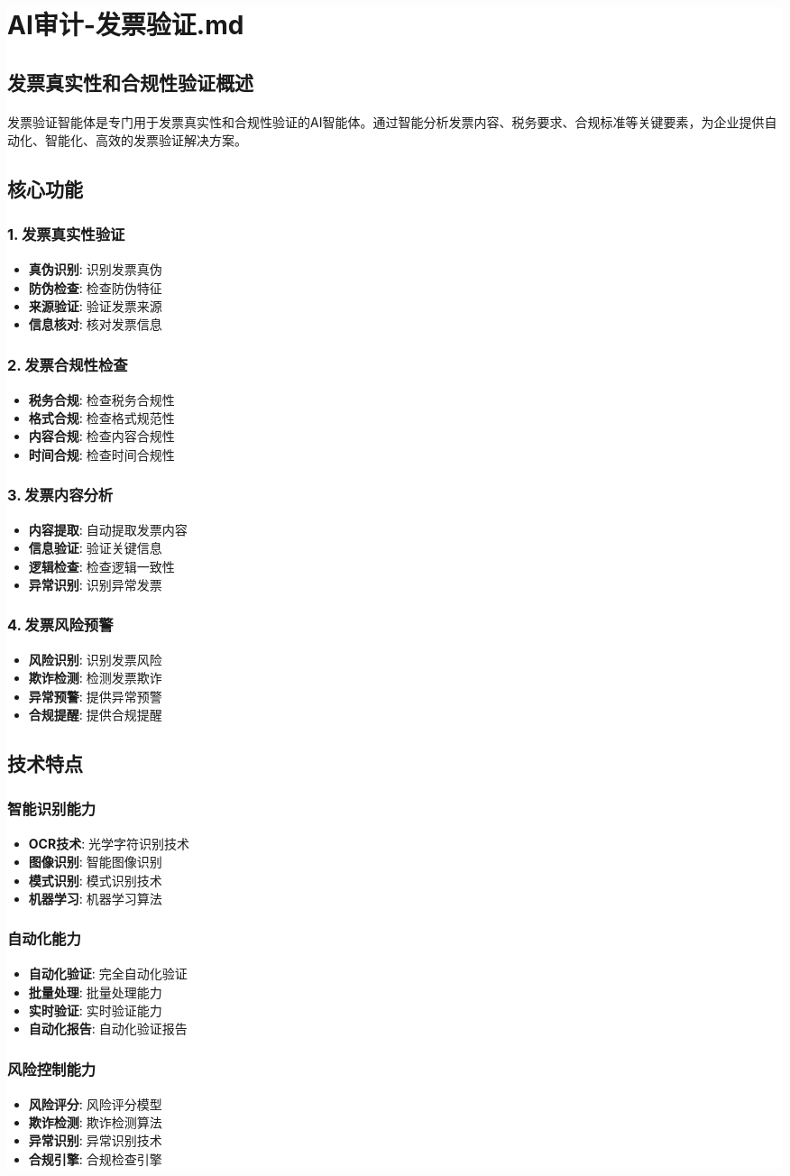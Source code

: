 # AI审计-发票验证.md

## 发票真实性和合规性验证概述

发票验证智能体是专门用于发票真实性和合规性验证的AI智能体。通过智能分析发票内容、税务要求、合规标准等关键要素，为企业提供自动化、智能化、高效的发票验证解决方案。

## 核心功能

### 1. 发票真实性验证
- **真伪识别**: 识别发票真伪
- **防伪检查**: 检查防伪特征
- **来源验证**: 验证发票来源
- **信息核对**: 核对发票信息

### 2. 发票合规性检查
- **税务合规**: 检查税务合规性
- **格式合规**: 检查格式规范性
- **内容合规**: 检查内容合规性
- **时间合规**: 检查时间合规性

### 3. 发票内容分析
- **内容提取**: 自动提取发票内容
- **信息验证**: 验证关键信息
- **逻辑检查**: 检查逻辑一致性
- **异常识别**: 识别异常发票

### 4. 发票风险预警
- **风险识别**: 识别发票风险
- **欺诈检测**: 检测发票欺诈
- **异常预警**: 提供异常预警
- **合规提醒**: 提供合规提醒

## 技术特点

### 智能识别能力
- **OCR技术**: 光学字符识别技术
- **图像识别**: 智能图像识别
- **模式识别**: 模式识别技术
- **机器学习**: 机器学习算法

### 自动化能力
- **自动化验证**: 完全自动化验证
- **批量处理**: 批量处理能力
- **实时验证**: 实时验证能力
- **自动化报告**: 自动化验证报告

### 风险控制能力
- **风险评分**: 风险评分模型
- **欺诈检测**: 欺诈检测算法
- **异常识别**: 异常识别技术
- **合规引擎**: 合规检查引擎
